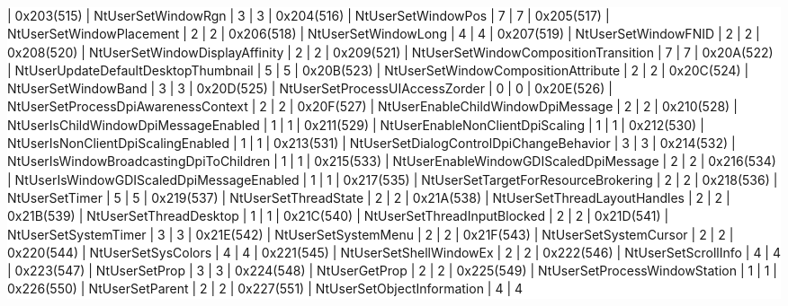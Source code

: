 | 0x203(515) | NtUserSetWindowRgn | 3 | 3
| 0x204(516) | NtUserSetWindowPos | 7 | 7
| 0x205(517) | NtUserSetWindowPlacement | 2 | 2
| 0x206(518) | NtUserSetWindowLong | 4 | 4
| 0x207(519) | NtUserSetWindowFNID | 2 | 2
| 0x208(520) | NtUserSetWindowDisplayAffinity | 2 | 2
| 0x209(521) | NtUserSetWindowCompositionTransition | 7 | 7
| 0x20A(522) | NtUserUpdateDefaultDesktopThumbnail | 5 | 5
| 0x20B(523) | NtUserSetWindowCompositionAttribute | 2 | 2
| 0x20C(524) | NtUserSetWindowBand | 3 | 3
| 0x20D(525) | NtUserSetProcessUIAccessZorder | 0 | 0
| 0x20E(526) | NtUserSetProcessDpiAwarenessContext | 2 | 2
| 0x20F(527) | NtUserEnableChildWindowDpiMessage | 2 | 2
| 0x210(528) | NtUserIsChildWindowDpiMessageEnabled | 1 | 1
| 0x211(529) | NtUserEnableNonClientDpiScaling | 1 | 1
| 0x212(530) | NtUserIsNonClientDpiScalingEnabled | 1 | 1
| 0x213(531) | NtUserSetDialogControlDpiChangeBehavior | 3 | 3
| 0x214(532) | NtUserIsWindowBroadcastingDpiToChildren | 1 | 1
| 0x215(533) | NtUserEnableWindowGDIScaledDpiMessage | 2 | 2
| 0x216(534) | NtUserIsWindowGDIScaledDpiMessageEnabled | 1 | 1
| 0x217(535) | NtUserSetTargetForResourceBrokering | 2 | 2
| 0x218(536) | NtUserSetTimer | 5 | 5
| 0x219(537) | NtUserSetThreadState | 2 | 2
| 0x21A(538) | NtUserSetThreadLayoutHandles | 2 | 2
| 0x21B(539) | NtUserSetThreadDesktop | 1 | 1
| 0x21C(540) | NtUserSetThreadInputBlocked | 2 | 2
| 0x21D(541) | NtUserSetSystemTimer | 3 | 3
| 0x21E(542) | NtUserSetSystemMenu | 2 | 2
| 0x21F(543) | NtUserSetSystemCursor | 2 | 2
| 0x220(544) | NtUserSetSysColors | 4 | 4
| 0x221(545) | NtUserSetShellWindowEx | 2 | 2
| 0x222(546) | NtUserSetScrollInfo | 4 | 4
| 0x223(547) | NtUserSetProp | 3 | 3
| 0x224(548) | NtUserGetProp | 2 | 2
| 0x225(549) | NtUserSetProcessWindowStation | 1 | 1
| 0x226(550) | NtUserSetParent | 2 | 2
| 0x227(551) | NtUserSetObjectInformation | 4 | 4